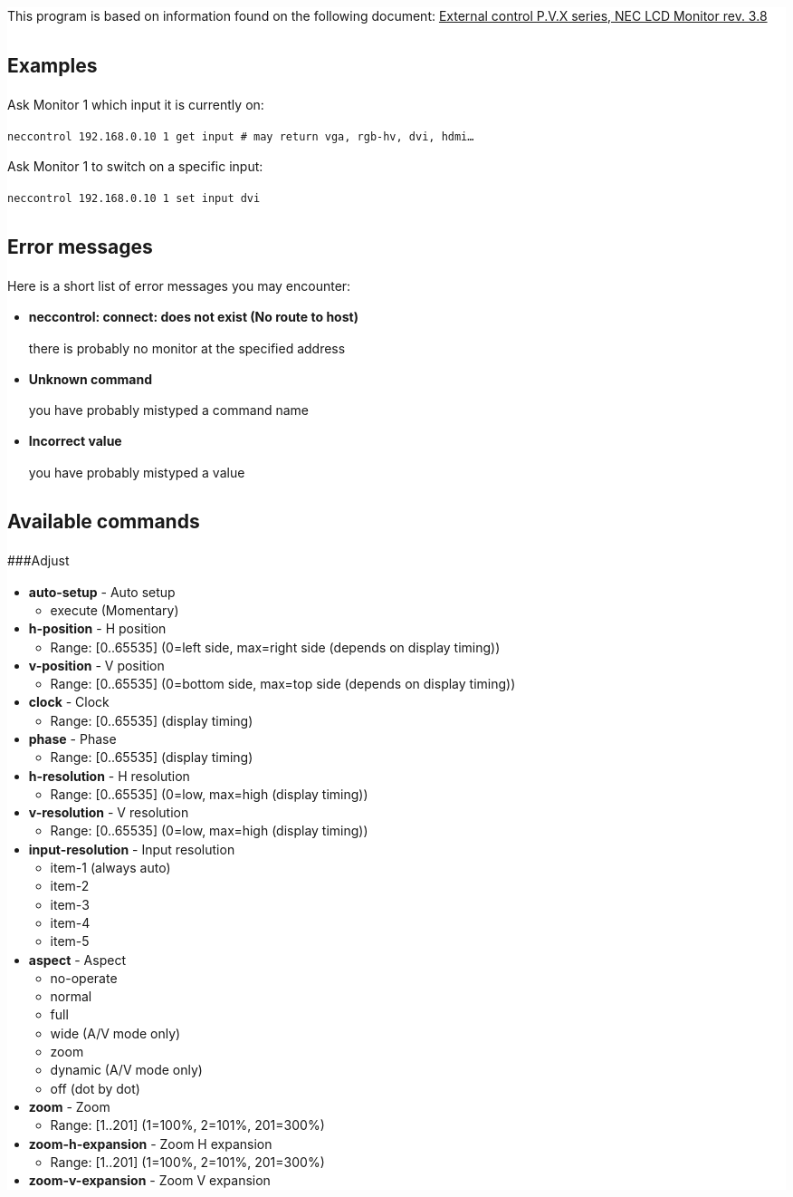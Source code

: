 This program is based on information found on the following document:
[External control P.V.X series, NEC LCD Monitor rev. 3.8](http://au.nec.com/en_AU/media/docs/products/displays/External_Control_P.V.X-series.pdf)

Examples
--------

Ask Monitor 1 which input it is currently on:

    neccontrol 192.168.0.10 1 get input # may return vga, rgb-hv, dvi, hdmi…

Ask Monitor 1 to switch on a specific input:

    neccontrol 192.168.0.10 1 set input dvi

Error messages
--------------

Here is a short list of error messages you may encounter:

- **neccontrol: connect: does not exist (No route to host)**

  there is probably no monitor at the specified address

- **Unknown command**

  you have probably mistyped a command name

- **Incorrect value**

  you have probably mistyped a value
 

Available commands
------------------

###Adjust
- **auto-setup** - Auto setup
  * execute (Momentary)
- **h-position** - H position
  * Range: [0..65535] (0=left side, max=right side (depends on display timing))
- **v-position** - V position
  * Range: [0..65535] (0=bottom side, max=top side (depends on display timing))
- **clock** - Clock
  * Range: [0..65535] (display timing)
- **phase** - Phase
  * Range: [0..65535] (display timing)
- **h-resolution** - H resolution
  * Range: [0..65535] (0=low, max=high (display timing))
- **v-resolution** - V resolution
  * Range: [0..65535] (0=low, max=high (display timing))
- **input-resolution** - Input resolution
  * item-1 (always auto)
  * item-2
  * item-3
  * item-4
  * item-5
- **aspect** - Aspect
  * no-operate
  * normal
  * full
  * wide (A/V mode only)
  * zoom
  * dynamic (A/V mode only)
  * off (dot by dot)
- **zoom** - Zoom
  * Range: [1..201] (1=100%, 2=101%, 201=300%)
- **zoom-h-expansion** - Zoom H expansion
  * Range: [1..201] (1=100%, 2=101%, 201=300%)
- **zoom-v-expansion** - Zoom V expansion
